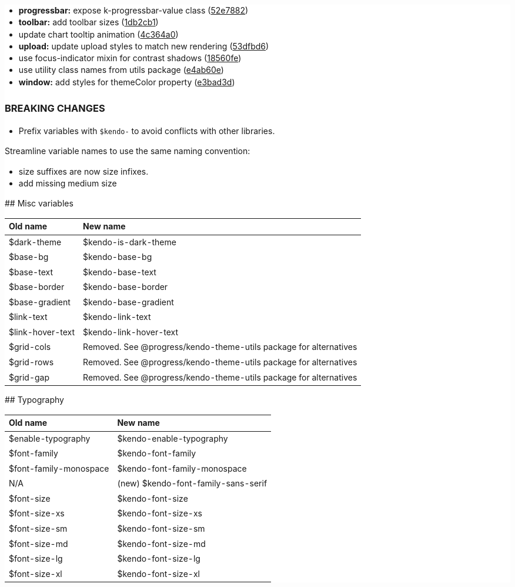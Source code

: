 * **progressbar:** expose k-progressbar-value class ([52e7882](https://github.com/telerik/kendo-themes/commit/52e78823267ce9c1ec2701ec2d7f4feff0af079b))
* **toolbar:** add toolbar sizes ([1db2cb1](https://github.com/telerik/kendo-themes/commit/1db2cb1de466c12b75b42e263fa168e7006ad2a8))
* update chart tooltip animation ([4c364a0](https://github.com/telerik/kendo-themes/commit/4c364a0c98df55952eb4f1859b3e33228566439d))
* **upload:** update upload styles to match new rendering ([53dfbd6](https://github.com/telerik/kendo-themes/commit/53dfbd62ec042a690cbb861a3822590b446c7770))
* use focus-indicator mixin for contrast shadows ([18560fe](https://github.com/telerik/kendo-themes/commit/18560fed1ff625317ed1da56780038539d292814))
* use utility class names from utils package ([e4ab60e](https://github.com/telerik/kendo-themes/commit/e4ab60ec11b1379269059e32e97494bc7b0c3667))
* **window:** add styles for themeColor property ([e3bad3d](https://github.com/telerik/kendo-themes/commit/e3bad3d74222c607c96fee573aef7646b1aa1300))


### BREAKING CHANGES

* Prefix variables with `$kendo-` to avoid conflicts with other libraries.

Streamline variable names to use the same naming convention:
* size suffixes are now size infixes.
* add missing medium size

\## Misc variables

| Old name | New name |
| :--- | :--- |
| $dark-theme | $kendo-is-dark-theme |
| $base-bg | $kendo-base-bg |
| $base-text | $kendo-base-text |
| $base-border | $kendo-base-border |
| $base-gradient | $kendo-base-gradient |
| $link-text | $kendo-link-text |
| $link-hover-text | $kendo-link-hover-text |
| $grid-cols | Removed. See @progress/kendo-theme-utils package for alternatives |
| $grid-rows | Removed. See @progress/kendo-theme-utils package for alternatives |
| $grid-gap | Removed. See @progress/kendo-theme-utils package for alternatives |

\## Typography

| Old name | New name |
| :--- | :--- |
| $enable-typography | $kendo-enable-typography |
| $font-family | $kendo-font-family |
| $font-family-monospace | $kendo-font-family-monospace |
| N/A | (new) $kendo-font-family-sans-serif |
| $font-size | $kendo-font-size |
| $font-size-xs | $kendo-font-size-xs |
| $font-size-sm | $kendo-font-size-sm |
| $font-size-md | $kendo-font-size-md |
| $font-size-lg | $kendo-font-size-lg |
| $font-size-xl | $kendo-font-size-xl |